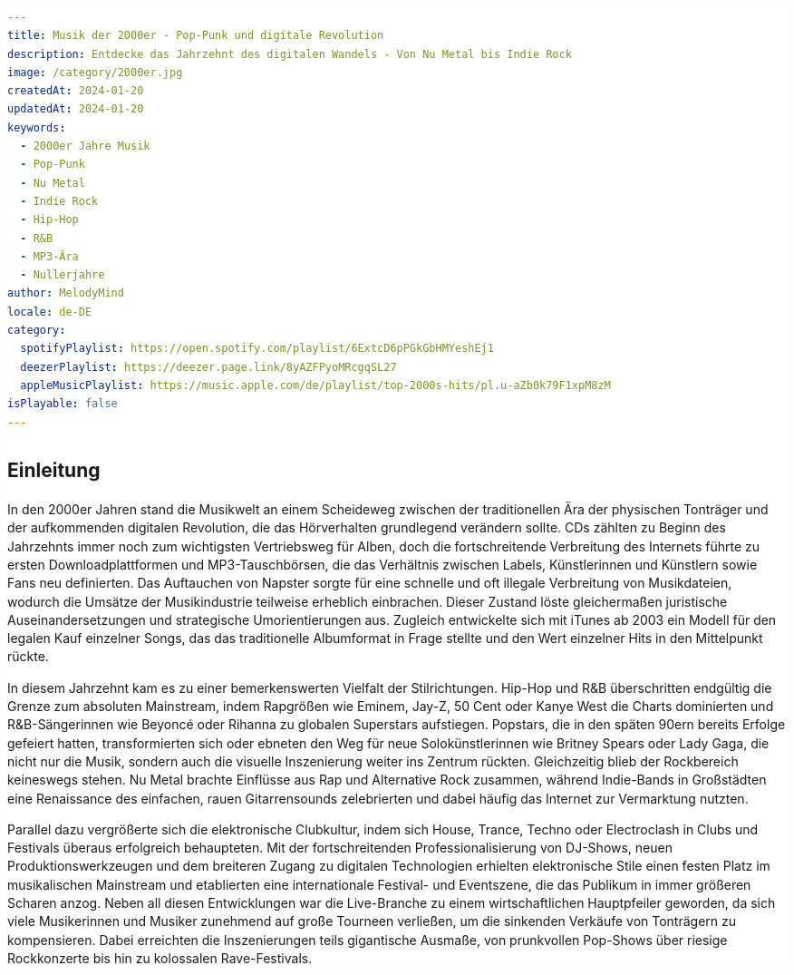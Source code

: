 ```yaml
---
title: Musik der 2000er - Pop-Punk und digitale Revolution
description: Entdecke das Jahrzehnt des digitalen Wandels - Von Nu Metal bis Indie Rock
image: /category/2000er.jpg
createdAt: 2024-01-20
updatedAt: 2024-01-20
keywords:
  - 2000er Jahre Musik
  - Pop-Punk
  - Nu Metal
  - Indie Rock
  - Hip-Hop
  - R&B
  - MP3-Ära
  - Nullerjahre
author: MelodyMind
locale: de-DE
category:
  spotifyPlaylist: https://open.spotify.com/playlist/6ExtcD6pPGkGbHMYeshEj1
  deezerPlaylist: https://deezer.page.link/8yAZFPyoMRcgqSL27
  appleMusicPlaylist: https://music.apple.com/de/playlist/top-2000s-hits/pl.u-aZb0k79F1xpM8zM
isPlayable: false
---
```


## Einleitung

In den 2000er Jahren stand die Musikwelt an einem Scheideweg zwischen der traditionellen Ära der physischen Tonträger und der aufkommenden digitalen Revolution, die das Hörverhalten grundlegend verändern sollte. CDs zählten zu Beginn des Jahrzehnts immer noch zum wichtigsten Vertriebsweg für Alben, doch die fortschreitende Verbreitung des Internets führte zu ersten Downloadplattformen und MP3-Tauschbörsen, die das Verhältnis zwischen Labels, Künstlerinnen und Künstlern sowie Fans neu definierten. Das Auftauchen von Napster sorgte für eine schnelle und oft illegale Verbreitung von Musikdateien, wodurch die Umsätze der Musikindustrie teilweise erheblich einbrachen. Dieser Zustand löste gleichermaßen juristische Auseinandersetzungen und strategische Umorientierungen aus. Zugleich entwickelte sich mit iTunes ab 2003 ein Modell für den legalen Kauf einzelner Songs, das das traditionelle Albumformat in Frage stellte und den Wert einzelner Hits in den Mittelpunkt rückte.

In diesem Jahrzehnt kam es zu einer bemerkenswerten Vielfalt der Stilrichtungen. Hip-Hop und R&B überschritten endgültig die Grenze zum absoluten Mainstream, indem Rapgrößen wie Eminem, Jay-Z, 50 Cent oder Kanye West die Charts dominierten und R&B-Sängerinnen wie Beyoncé oder Rihanna zu globalen Superstars aufstiegen. Popstars, die in den späten 90ern bereits Erfolge gefeiert hatten, transformierten sich oder ebneten den Weg für neue Solokünstlerinnen wie Britney Spears oder Lady Gaga, die nicht nur die Musik, sondern auch die visuelle Inszenierung weiter ins Zentrum rückten. Gleichzeitig blieb der Rockbereich keineswegs stehen. Nu Metal brachte Einflüsse aus Rap und Alternative Rock zusammen, während Indie-Bands in Großstädten eine Renaissance des einfachen, rauen Gitarrensounds zelebrierten und dabei häufig das Internet zur Vermarktung nutzten.

Parallel dazu vergrößerte sich die elektronische Clubkultur, indem sich House, Trance, Techno oder Electroclash in Clubs und Festivals überaus erfolgreich behaupteten. Mit der fortschreitenden Professionalisierung von DJ-Shows, neuen Produktionswerkzeugen und dem breiteren Zugang zu digitalen Technologien erhielten elektronische Stile einen festen Platz im musikalischen Mainstream und etablierten eine internationale Festival- und Eventszene, die das Publikum in immer größeren Scharen anzog. Neben all diesen Entwicklungen war die Live-Branche zu einem wirtschaftlichen Hauptpfeiler geworden, da sich viele Musikerinnen und Musiker zunehmend auf große Tourneen verließen, um die sinkenden Verkäufe von Tonträgern zu kompensieren. Dabei erreichten die Inszenierungen teils gigantische Ausmaße, von prunkvollen Pop-Shows über riesige Rockkonzerte bis hin zu kolossalen Rave-Festivals.
